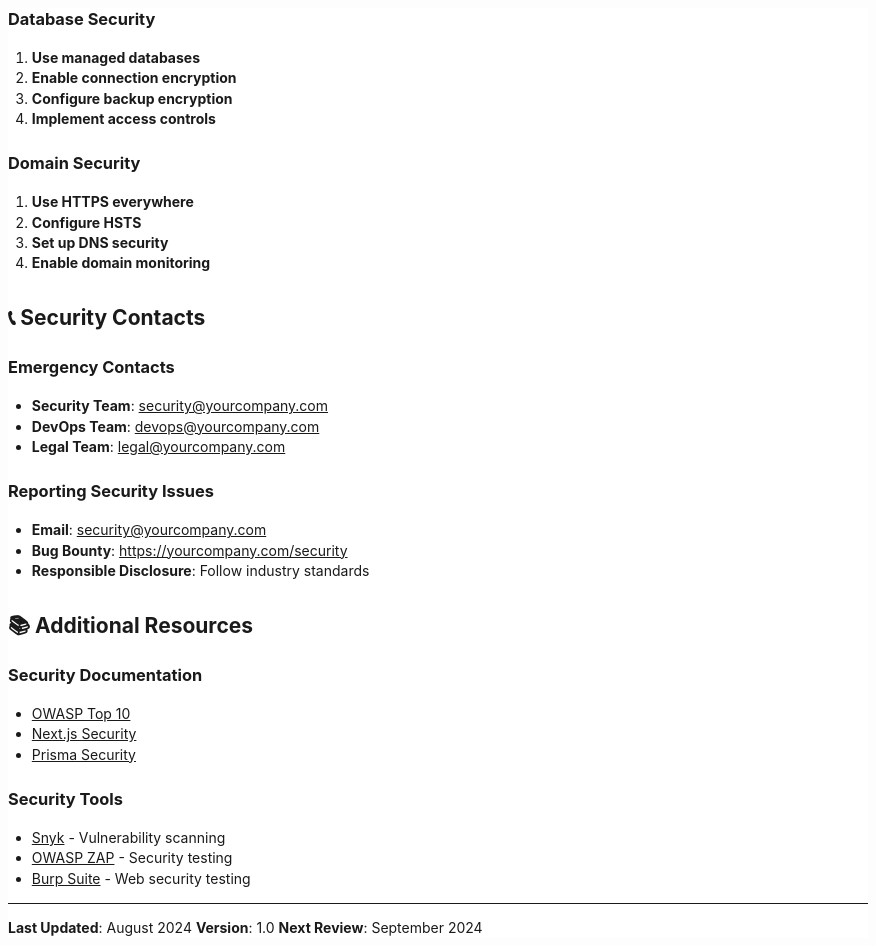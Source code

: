 ### **Database Security**
1. **Use managed databases**
2. **Enable connection encryption**
3. **Configure backup encryption**
4. **Implement access controls**

### **Domain Security**
1. **Use HTTPS everywhere**
2. **Configure HSTS**
3. **Set up DNS security**
4. **Enable domain monitoring**

## 📞 **Security Contacts**

### **Emergency Contacts**
- **Security Team**: security@yourcompany.com
- **DevOps Team**: devops@yourcompany.com
- **Legal Team**: legal@yourcompany.com

### **Reporting Security Issues**
- **Email**: security@yourcompany.com
- **Bug Bounty**: https://yourcompany.com/security
- **Responsible Disclosure**: Follow industry standards

## 📚 **Additional Resources**

### **Security Documentation**
- [OWASP Top 10](https://owasp.org/www-project-top-ten/)
- [Next.js Security](https://nextjs.org/docs/advanced-features/security-headers)
- [Prisma Security](https://www.prisma.io/docs/guides/security)

### **Security Tools**
- [Snyk](https://snyk.io/) - Vulnerability scanning
- [OWASP ZAP](https://owasp.org/www-project-zap/) - Security testing
- [Burp Suite](https://portswigger.net/burp) - Web security testing

---

**Last Updated**: August 2024
**Version**: 1.0
**Next Review**: September 2024

